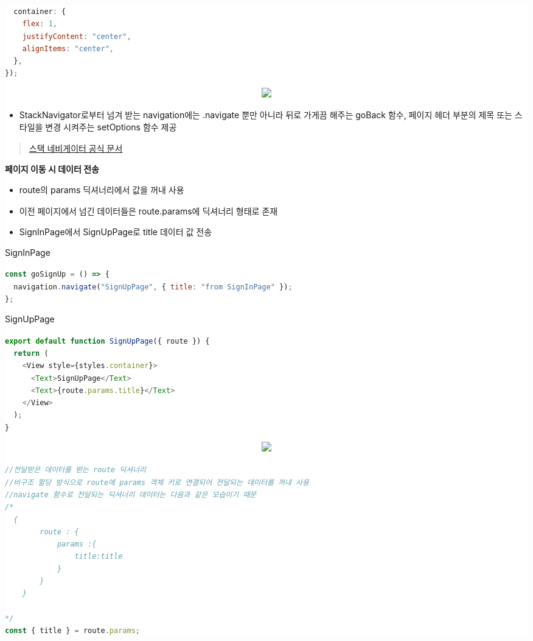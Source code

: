 ```javascript
  container: {
    flex: 1,
    justifyContent: "center",
    alignItems: "center",
  },
});
```

<p align="center">
  <img width="300" src="https://user-images.githubusercontent.com/60697742/150071076-970e02c8-7d12-4d17-ad47-861c74d33567.MP4">
</p>

- StackNavigator로부터 넘겨 받는 navigation에는 .navigate 뿐만 아니라 뒤로 가게끔 해주는 goBack 함수, 페이지 헤더 부분의 제목 또는 스타일을 변경 시켜주는 setOptions 함수 제공

> [스택 네비게이터 공식 문서](https://reactnavigation.org/docs/navigation-prop/#navigate)

**페이지 이동 시 데이터 전송**

- route의 params 딕셔너리에서 값을 꺼내 사용
- 이전 페이지에서 넘긴 데이터들은 route.params에 딕셔너리 형태로 존재

- SignInPage에서 SignUpPage로 title 데이터 값 전송

SignInPage

```javascript
const goSignUp = () => {
  navigation.navigate("SignUpPage", { title: "from SignInPage" });
};
```

SignUpPage

```javascript
export default function SignUpPage({ route }) {
  return (
    <View style={styles.container}>
      <Text>SignUpPage</Text>
      <Text>{route.params.title}</Text>
    </View>
  );
}
```

<p align="center">
  <img width="300" src="https://user-images.githubusercontent.com/60697742/150071602-b39d8b1e-2cdb-41e5-a5ff-15afc98ab5c5.MP4">
</p>

```javascript
//전달받은 데이터를 받는 route 딕셔너리
//비구조 할당 방식으로 route에 params 객체 키로 연결되어 전달되는 데이터를 꺼내 사용
//navigate 함수로 전달되는 딕셔너리 데이터는 다음과 같은 모습이기 때문
/*
  {
		route : {
			params :{
				title:title
			}
		}
	}

*/
const { title } = route.params;
```
